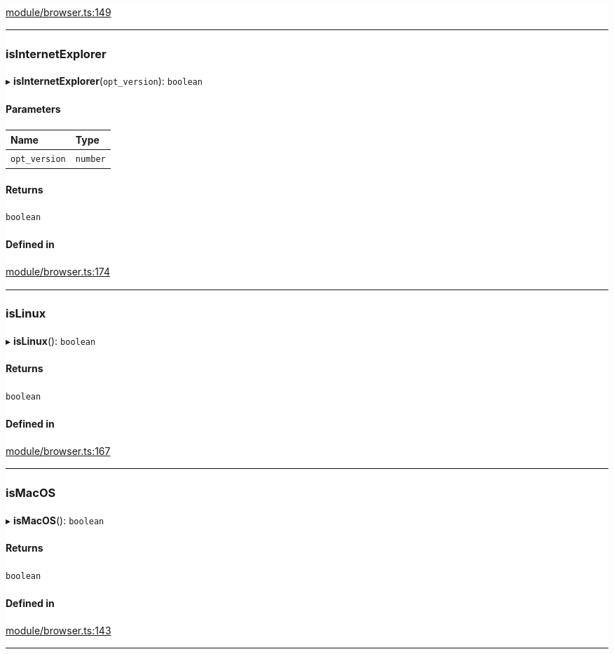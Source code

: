 [module/browser.ts:149](https://bitbucket.org/siposdani87/sui-js/src/5c73bef/src/module/browser.ts#lines-149)

___

### isInternetExplorer

▸ **isInternetExplorer**(`opt_version`): `boolean`

#### Parameters

| Name | Type |
| :------ | :------ |
| `opt_version` | `number` |

#### Returns

`boolean`

#### Defined in

[module/browser.ts:174](https://bitbucket.org/siposdani87/sui-js/src/5c73bef/src/module/browser.ts#lines-174)

___

### isLinux

▸ **isLinux**(): `boolean`

#### Returns

`boolean`

#### Defined in

[module/browser.ts:167](https://bitbucket.org/siposdani87/sui-js/src/5c73bef/src/module/browser.ts#lines-167)

___

### isMacOS

▸ **isMacOS**(): `boolean`

#### Returns

`boolean`

#### Defined in

[module/browser.ts:143](https://bitbucket.org/siposdani87/sui-js/src/5c73bef/src/module/browser.ts#lines-143)

___
